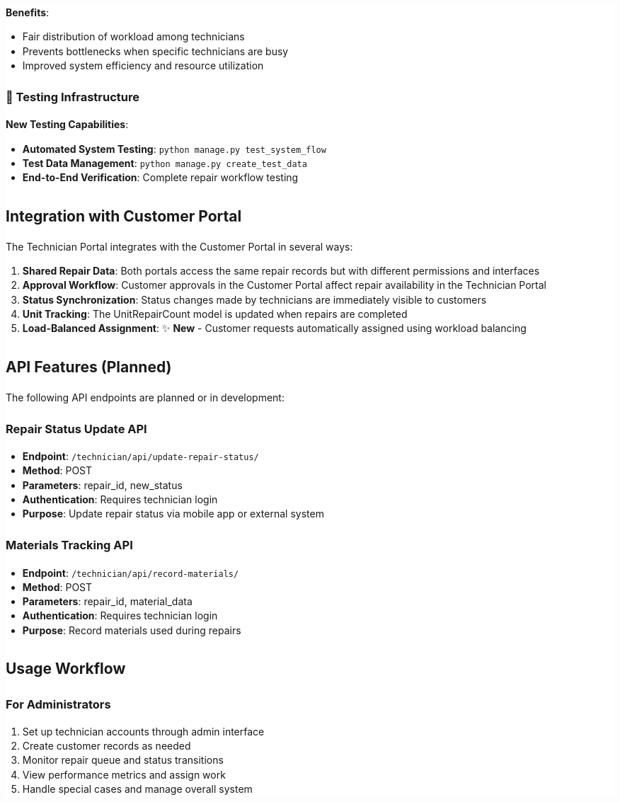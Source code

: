 **Benefits**:
- Fair distribution of workload among technicians
- Prevents bottlenecks when specific technicians are busy
- Improved system efficiency and resource utilization

### 🧪 Testing Infrastructure

**New Testing Capabilities**:
- **Automated System Testing**: `python manage.py test_system_flow`
- **Test Data Management**: `python manage.py create_test_data`
- **End-to-End Verification**: Complete repair workflow testing

## Integration with Customer Portal

The Technician Portal integrates with the Customer Portal in several ways:

1. **Shared Repair Data**: Both portals access the same repair records but with different permissions and interfaces
2. **Approval Workflow**: Customer approvals in the Customer Portal affect repair availability in the Technician Portal
3. **Status Synchronization**: Status changes made by technicians are immediately visible to customers
4. **Unit Tracking**: The UnitRepairCount model is updated when repairs are completed
5. **Load-Balanced Assignment**: ✨ **New** - Customer requests automatically assigned using workload balancing

## API Features (Planned)

The following API endpoints are planned or in development:

### Repair Status Update API
- **Endpoint**: `/technician/api/update-repair-status/`
- **Method**: POST
- **Parameters**: repair_id, new_status
- **Authentication**: Requires technician login
- **Purpose**: Update repair status via mobile app or external system

### Materials Tracking API
- **Endpoint**: `/technician/api/record-materials/`
- **Method**: POST
- **Parameters**: repair_id, material_data
- **Authentication**: Requires technician login
- **Purpose**: Record materials used during repairs

## Usage Workflow

### For Administrators
1. Set up technician accounts through admin interface
2. Create customer records as needed
3. Monitor repair queue and status transitions
4. View performance metrics and assign work
5. Handle special cases and manage overall system

